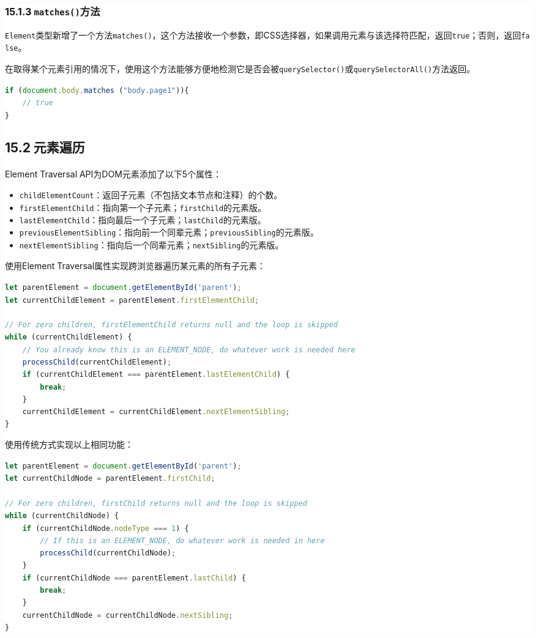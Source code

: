 ### 15.1.3 `matches()`方法

`Element`类型新增了一个方法`matches()`，这个方法接收一个参数，即CSS选择器，如果调用元素与该选择符匹配，返回`true`；否则，返回`false`。

在取得某个元素引用的情况下，使用这个方法能够方便地检测它是否会被`querySelector()`或`querySelectorAll()`方法返回。

```js
if (document.body.matches ("body.page1")){
    // true
}
```



## 15.2 元素遍历

Element Traversal API为DOM元素添加了以下5个属性：

- `childElementCount`：返回子元素（不包括文本节点和注释）的个数。
- `firstElementChild`：指向第一个子元素；`firstChild`的元素版。
- `lastElementChild`：指向最后一个子元素；`lastChild`的元素版。
- `previousElementSibling`：指向前一个同辈元素；`previousSibling`的元素版。
- `nextElementSibling`：指向后一个同辈元素；`nextSibling`的元素版。

使用Element Traversal属性实现跨浏览器遍历某元素的所有子元素：

```js
let parentElement = document.getElementById('parent');
let currentChildElement = parentElement.firstElementChild;

// For zero children, firstElementChild returns null and the loop is skipped
while (currentChildElement) {
    // You already know this is an ELEMENT_NODE, do whatever work is needed here
    processChild(currentChildElement);
    if (currentChildElement === parentElement.lastElementChild) {
        break;
    }
    currentChildElement = currentChildElement.nextElementSibling;
}
```

使用传统方式实现以上相同功能：

```js
let parentElement = document.getElementById('parent');
let currentChildNode = parentElement.firstChild;

// For zero children, firstChild returns null and the loop is skipped
while (currentChildNode) {
    if (currentChildNode.nodeType === 1) {
    	// If this is an ELEMENT_NODE, do whatever work is needed in here
        processChild(currentChildNode);
    }
    if (currentChildNode === parentElement.lastChild) {
        break;
    }
    currentChildNode = currentChildNode.nextSibling;
}
```

